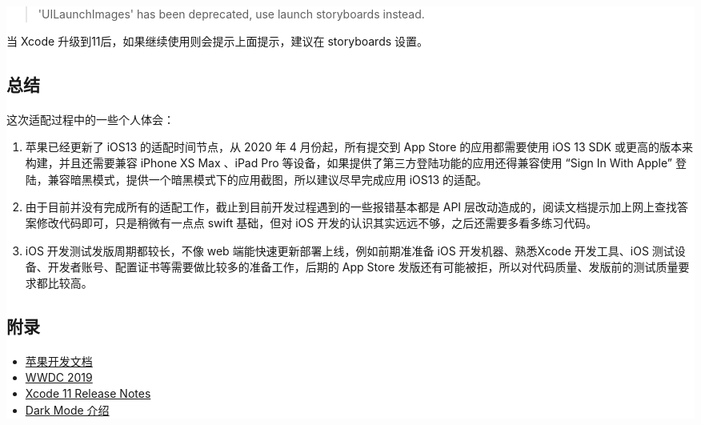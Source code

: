 > 'UILaunchImages' has been deprecated, use launch storyboards instead.

当 Xcode 升级到11后，如果继续使用则会提示上面提示，建议在 storyboards 设置。

## 总结

这次适配过程中的一些个人体会：

1. 苹果已经更新了 iOS13 的适配时间节点，从 2020 年 4 月份起，所有提交到 App Store 的应用都需要使用 iOS 13 SDK 或更高的版本来构建，并且还需要兼容 iPhone XS Max 、iPad Pro 等设备，如果提供了第三方登陆功能的应用还得兼容使用  “Sign In With Apple”  登陆，兼容暗黑模式，提供一个暗黑模式下的应用截图，所以建议尽早完成应用 iOS13 的适配。

2. 由于目前并没有完成所有的适配工作，截止到目前开发过程遇到的一些报错基本都是 API 层改动造成的，阅读文档提示加上网上查找答案修改代码即可，只是稍微有一点点 swift 基础，但对 iOS 开发的认识其实远远不够，之后还需要多看多练习代码。

3. iOS 开发测试发版周期都较长，不像 web 端能快速更新部署上线，例如前期准准备 iOS 开发机器、熟悉Xcode 开发工具、iOS 测试设备、开发者账号、配置证书等需要做比较多的准备工作，后期的  App Store 发版还有可能被拒，所以对代码质量、发版前的测试质量要求都比较高。

## 附录

- [苹果开发文档](https://developer.apple.com/documentation)
- [WWDC 2019](https://developer.apple.com/videos/play/wwdc2019)
- [Xcode 11 Release Notes](https://developer.apple.com/documentation/xcode_release_notes/xcode_11_beta_release_notes)
- [Dark Mode 介绍](https://developer.apple.com/design/human-interface-guidelines/ios/visual-design/dark-mode/)
